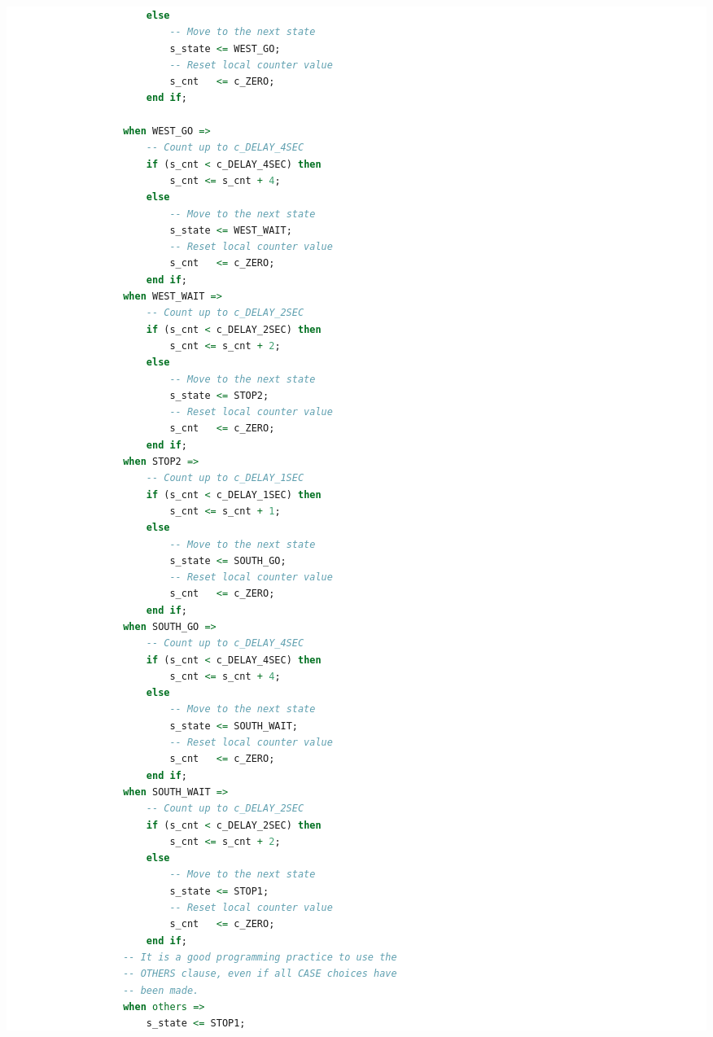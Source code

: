 ```vhdl
                        else
                            -- Move to the next state
                            s_state <= WEST_GO;
                            -- Reset local counter value
                            s_cnt   <= c_ZERO;
                        end if;

                    when WEST_GO =>
                        -- Count up to c_DELAY_4SEC
                        if (s_cnt < c_DELAY_4SEC) then
                            s_cnt <= s_cnt + 4;
                        else
                            -- Move to the next state
                            s_state <= WEST_WAIT;
                            -- Reset local counter value
                            s_cnt   <= c_ZERO;
                        end if;
                    when WEST_WAIT =>
                        -- Count up to c_DELAY_2SEC
                        if (s_cnt < c_DELAY_2SEC) then
                            s_cnt <= s_cnt + 2;
                        else
                            -- Move to the next state
                            s_state <= STOP2;
                            -- Reset local counter value
                            s_cnt   <= c_ZERO;
                        end if;
                    when STOP2 =>
                        -- Count up to c_DELAY_1SEC
                        if (s_cnt < c_DELAY_1SEC) then
                            s_cnt <= s_cnt + 1;
                        else
                            -- Move to the next state
                            s_state <= SOUTH_GO;
                            -- Reset local counter value
                            s_cnt   <= c_ZERO;
                        end if;
                    when SOUTH_GO =>
                        -- Count up to c_DELAY_4SEC
                        if (s_cnt < c_DELAY_4SEC) then
                            s_cnt <= s_cnt + 4;
                        else
                            -- Move to the next state
                            s_state <= SOUTH_WAIT;
                            -- Reset local counter value
                            s_cnt   <= c_ZERO;
                        end if;
                    when SOUTH_WAIT =>
                        -- Count up to c_DELAY_2SEC
                        if (s_cnt < c_DELAY_2SEC) then
                            s_cnt <= s_cnt + 2;
                        else
                            -- Move to the next state
                            s_state <= STOP1;
                            -- Reset local counter value
                            s_cnt   <= c_ZERO;
                        end if;
                    -- It is a good programming practice to use the 
                    -- OTHERS clause, even if all CASE choices have 
                    -- been made. 
                    when others =>
                        s_state <= STOP1;

```
